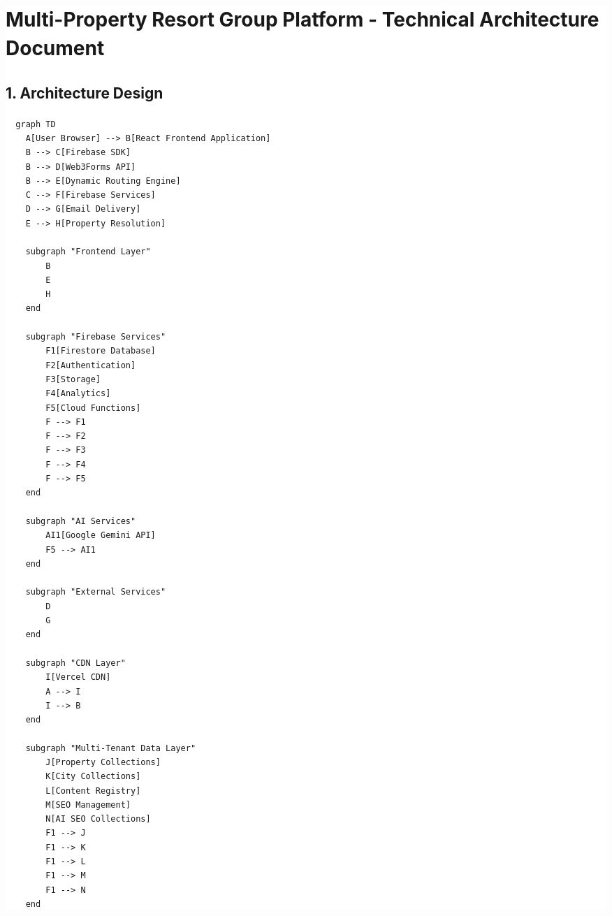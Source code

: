 # Multi-Property Resort Group Platform - Technical Architecture Document

## 1. Architecture Design

```mermaid
  graph TD
    A[User Browser] --> B[React Frontend Application]
    B --> C[Firebase SDK]
    B --> D[Web3Forms API]
    B --> E[Dynamic Routing Engine]
    C --> F[Firebase Services]
    D --> G[Email Delivery]
    E --> H[Property Resolution]
    
    subgraph "Frontend Layer"
        B
        E
        H
    end
    
    subgraph "Firebase Services"
        F1[Firestore Database]
        F2[Authentication]
        F3[Storage]
        F4[Analytics]
        F5[Cloud Functions]
        F --> F1
        F --> F2
        F --> F3
        F --> F4
        F --> F5
    end
    
    subgraph "AI Services"
        AI1[Google Gemini API]
        F5 --> AI1
    end
    
    subgraph "External Services"
        D
        G
    end
    
    subgraph "CDN Layer"
        I[Vercel CDN]
        A --> I
        I --> B
    end
    
    subgraph "Multi-Tenant Data Layer"
        J[Property Collections]
        K[City Collections]
        L[Content Registry]
        M[SEO Management]
        N[AI SEO Collections]
        F1 --> J
        F1 --> K
        F1 --> L
        F1 --> M
        F1 --> N
    end
```